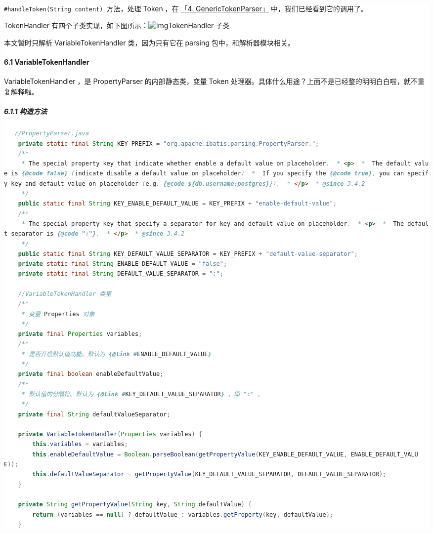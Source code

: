 `#handleToken(String content) `方法，处理 Token ，在 [「4. GenericTokenParser」](http://svip.iocoder.cn/MyBatis/parsing-package/) 中，我们已经看到它的调用了。

TokenHandler 有四个子类实现，如下图所示：![img](../../../_media/mybatis/wps10.png)TokenHandler 子类

本文暂时只解析 VariableTokenHandler 类，因为只有它在 parsing 包中，和解析器模块相关。

#### 6.1 VariableTokenHandler

VariableTokenHandler ，是 PropertyParser 的内部静态类，变量 Token 处理器。具体什么用途？上面不是已经整的明明白白啦，就不重复解释啦。

##### 6.1.1 构造方法

```java
   //PropertyParser.java
    private static final String KEY_PREFIX = "org.apache.ibatis.parsing.PropertyParser.";
    /**
     * The special property key that indicate whether enable a default value on placeholder.  * <p>  *  The default value is {@code false} (indicate disable a default value on placeholder)  *  If you specify the {@code true}, you can specify key and default value on placeholder (e.g. {@code ${db.username:postgres}}).  * </p>  * @since 3.4.2
     */
    public static final String KEY_ENABLE_DEFAULT_VALUE = KEY_PREFIX + "enable-default-value";
    /**
     * The special property key that specify a separator for key and default value on placeholder.  * <p>  *  The default separator is {@code ":"}.  * </p>  * @since 3.4.2
     */
    public static final String KEY_DEFAULT_VALUE_SEPARATOR = KEY_PREFIX + "default-value-separator";
    private static final String ENABLE_DEFAULT_VALUE = "false";
    private static final String DEFAULT_VALUE_SEPARATOR = ":";

    //VariableTokenHandler 类里
    /**
     * 变量 Properties 对象
     */
    private final Properties variables;
    /**
     * 是否开启默认值功能。默认为 {@link #ENABLE_DEFAULT_VALUE}
     */
    private final boolean enableDefaultValue;
    /**
     * 默认值的分隔符。默认为 {@link #KEY_DEFAULT_VALUE_SEPARATOR} ，即 ":" 。
     */
    private final String defaultValueSeparator;

    private VariableTokenHandler(Properties variables) {
        this.variables = variables;
        this.enableDefaultValue = Boolean.parseBoolean(getPropertyValue(KEY_ENABLE_DEFAULT_VALUE, ENABLE_DEFAULT_VALUE));
        this.defaultValueSeparator = getPropertyValue(KEY_DEFAULT_VALUE_SEPARATOR, DEFAULT_VALUE_SEPARATOR);
    }

    private String getPropertyValue(String key, String defaultValue) {
        return (variables == null) ? defaultValue : variables.getProperty(key, defaultValue);
    }
```
